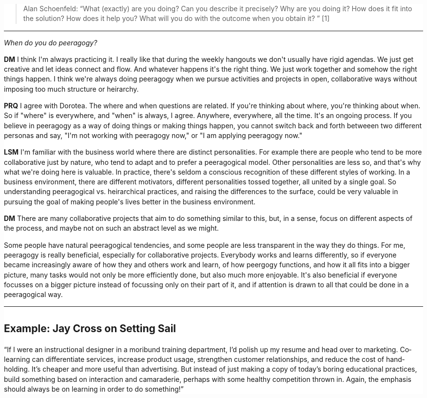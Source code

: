 > Alan Schoenfeld: “What (exactly) are you doing? Can you describe it
precisely?  Why are you doing it?  How does it fit into the solution?
How does it help you?  What will you do with the outcome when you
obtain it? ” [1]

***

*When do you do peeragogy?*

**DM** I think I'm always practicing it. I really like that during the weekly hangouts we don't
usually have rigid agendas. We just get creative and let ideas connect and flow.
And whatever happens it's the right thing. We just work
together and somehow the right things happen. I think we're always
doing peeragogy when we pursue activities and projects in open, collaborative ways without imposing too much structure or heirarchy.

**PRQ** I agree with Dorotea. The where and when questions
are related. If you're thinking about where, you're thinking about
when. So if "where" is everywhere, and "when" is always, 
I agree. Anywhere, everywhere, all the time. It's an ongoing
process. If you believe in peeragogy as a way of doing things or making things happen, you cannot switch back and forth betweeen two different personas and say, "I'm not working with
peeragogy now," or "I am applying peeragogy now."

**LSM** I'm familiar with the business world where there are distinct personalities. For example there are people who tend to be more collaborative just by nature, who tend to adapt and to prefer a peeragogical model.  Other personalities are less so, and that's why what we're doing here is valuable. In practice, there's seldom a conscious recognition of these different styles of working. In a business environment, there are different motivators, different personalities tossed together, all united by a single goal.  So understanding peeragogical vs. heirarchical practices, and raising the differences to the surface, could be very valuable in pursuing the goal of making people's lives better in the business environment.



**DM** There are many collaborative projects that aim to do something
similar to this, but, in a sense, focus on different aspects of the process, and maybe not on such an abstract level as we might. 

Some people have natural peeragogical tendencies, and some people are less
transparent in the way they do things. For me, peeragogy is really
beneficial, especially for collaborative projects. Everybody works and learns differently, so if everyone became increasingly aware of how they and others work and learn, of how peergogy functions, and how it all fits into a bigger picture, many tasks would not only be more efficiently done, but also much more enjoyable. It's also beneficial if everyone focusses on a bigger picture instead of focussing only on their part of it, and if attention is drawn to all that could be done in a peeragogical way. 


***

## Example: Jay Cross on Setting Sail

“If I were an instructional designer in a moribund
training department, I’d polish up my resume and head over
to marketing. Co­learning can differentiate services, increase
product   usage,   strengthen   customer   relationships,   and
reduce   the   cost   of   hand­holding.   It’s   cheaper   and   more
useful than advertising. But instead of just making a copy of
today’s boring educational practices, build something based
on interaction and camaraderie, perhaps with some healthy
competition thrown in. Again, the emphasis should always be
on learning in order to do something!” 
